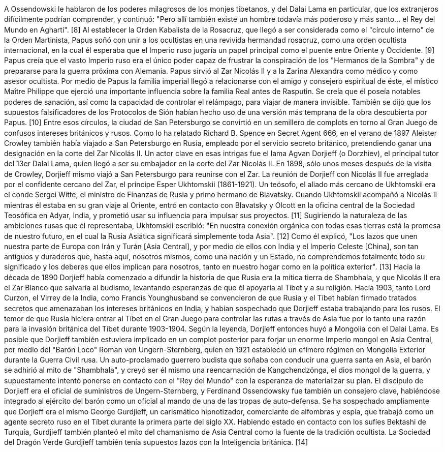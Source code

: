 A Ossendowski le hablaron de los poderes milagrosos de los monjes tibetanos, y del Dalai Lama en particular, que los extranjeros difícilmente podrían comprender, y continuó:
"Pero allí también existe un hombre todavía más poderoso y más santo... el Rey del Mundo en Agharti". [8]
Al establecer la Orden Kabalista de la Rosacruz, que llegó a ser considerada como el "círculo interno" de la Orden Martinista, Papus soñó con unir a los ocultistas en una revivida hermandad rosacruz, como una orden ocultista internacional, en la cual él esperaba que el Imperio ruso jugaría un papel principal como el puente entre Oriente y Occidente. [9]
Papus creía que el vasto Imperio ruso era el único poder capaz de frustrar la conspiración de los "Hermanos de la Sombra" y de prepararse para la guerra próxima con Alemania.
Papus sirvió al Zar Nicolás II y a la Zarina Alexandra como médico y como asesor ocultista.
Por medio de Papus la familia imperial llegó a relacionarse con el amigo y consejero espiritual de éste, el místico Maître Philippe que ejerció una importante influencia sobre la familia Real antes de Rasputin. Se creía que él poseía notables poderes de sanación, así como la capacidad de controlar el relámpago, para viajar de manera invisible.
También se dijo que los supuestos falsificadores de los Protocolos de Sión habían hecho uso de una versión más temprana de la obra descubierta por Papus. [10] Entre esos círculos, la ciudad de San Petersburgo se convirtió en un semillero de complots en torno al Gran Juego de confusos intereses británicos y rusos. Como lo ha relatado Richard B. Spence en Secret Agent 666, en el verano de 1897 Aleister Crowley también había viajado a San Petersburgo en Rusia, empleado por el servicio secreto británico, pretendiendo ganar una designación en la corte del Zar Nicolás II. Un actor clave en esas intrigas fue el lama Agvan Dorjieff (o Dorzhiev), el principal tutor del 13er Dalai Lama, quien llegó a ser su embajador en la corte del Zar Nicolás II.
En 1898, sólo unos meses después de la visita de Crowley, Dorjieff mismo viajó a San Petersburgo para reunirse con el Zar. La reunión de Dorjieff con Nicolás II fue arreglada por el confidente cercano del Zar, el príncipe Esper Ukhtomskii (1861-1921). Un teósofo, el aliado más cercano de Ukhtomskii era el conde Sergei Witte, el ministro de Finanzas de Rusia y primo hermano de Blavatsky.
Cuando Ukhtomskii acompañó a Nicolás II mientras él estaba en su gran viaje al Oriente, entró en contacto con Blavatsky y Olcott en la oficina central de la Sociedad Teosófica en Adyar, India, y prometió usar su influencia para impulsar sus proyectos. [11]
Sugiriendo la naturaleza de las ambiciones rusas que él representaba, Ukhtomskii escribió:
"En nuestra conexión orgánica con todas esas tierras está la promesa de nuestro futuro, en el cual la Rusia Asiática significará simplemente toda Asia". [12]
Como él explicó,
"Los lazos que unen nuestra parte de Europa con Irán y Turán [Asia Central], y por medio de ellos con India y el Imperio Celeste [China], son tan antiguos y duraderos que, hasta aquí, nosotros mismos, como una nación y un Estado, no comprendemos totalmente todo su significado y los deberes que ellos implican para nosotros, tanto en nuestro hogar como en la política exterior". [13]
Hacia la década de 1890 Dorjieff había comenzado a difundir la historia de que Rusia era la mítica tierra de Shambhala, y que Nicolás II era el Zar Blanco que salvaría al budismo, levantando esperanzas de que él apoyaría al Tíbet y a su religión.
Hacia 1903, tanto Lord Curzon, el Virrey de la India, como Francis Younghusband se convencieron de que Rusia y el Tíbet habían firmado tratados secretos que amenazaban los intereses británicos en India, y habían sospechado que Dorjieff estaba trabajando para los rusos.
El temor de que Rusia hiciera entrar al Tíbet en el Gran Juego para controlar las rutas a través de Asia fue por lo tanto una razón para la invasión británica del Tíbet durante 1903-1904. Según la leyenda, Dorjieff entonces huyó a Mongolia con el Dalai Lama. Es posible que Dorjieff también estuviera implicado en un complot posterior para forjar un enorme Imperio mongol en Asia Central, por medio del "Barón Loco" Roman von Ungern-Sternberg, quien en 1921 estableció un efímero régimen en Mongolia Exterior durante la Guerra Civil rusa.
Un auto-proclamado guerrero budista que soñaba con conducir una guerra santa en Asia, el barón se adhirió al mito de "Shambhala", y creyó ser él mismo una reencarnación de Kangchendzönga, el dios mongol de la guerra, y supuestamente intentó ponerse en contacto con el "Rey del Mundo" con la esperanza de materializar su plan.
El discípulo de Dorjieff era el oficial de suministros de Ungern-Sternberg, y Ferdinand Ossendowsky fue también un consejero clave, habiéndose integrado al ejército del barón como un oficial al mando de una de las tropas de auto-defensa. Se ha sospechado ampliamente que Dorjieff era el mismo George Gurdjieff, un carismático hipnotizador, comerciante de alfombras y espía, que trabajó como un agente secreto ruso en el Tíbet durante la primera parte del siglo XX.
Habiendo estado en contacto con los sufíes Bektashi de Turquía, Gurdjieff también planteó el mito del chamanismo de Asia Central como la fuente de la tradición ocultista.
La Sociedad del Dragón Verde Gurdjieff también tenía supuestos lazos con la Inteligencia británica. [14]